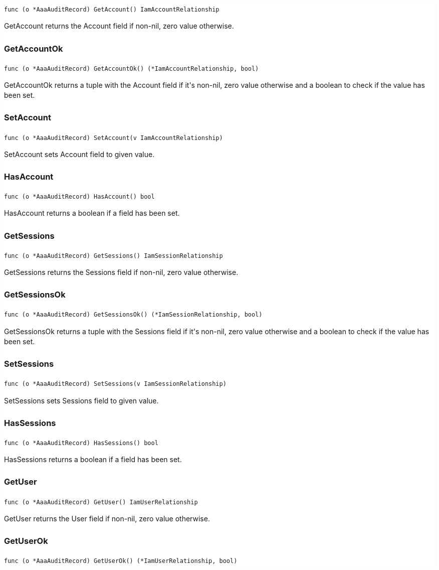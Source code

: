 `func (o *AaaAuditRecord) GetAccount() IamAccountRelationship`

GetAccount returns the Account field if non-nil, zero value otherwise.

### GetAccountOk

`func (o *AaaAuditRecord) GetAccountOk() (*IamAccountRelationship, bool)`

GetAccountOk returns a tuple with the Account field if it's non-nil, zero value otherwise
and a boolean to check if the value has been set.

### SetAccount

`func (o *AaaAuditRecord) SetAccount(v IamAccountRelationship)`

SetAccount sets Account field to given value.

### HasAccount

`func (o *AaaAuditRecord) HasAccount() bool`

HasAccount returns a boolean if a field has been set.

### GetSessions

`func (o *AaaAuditRecord) GetSessions() IamSessionRelationship`

GetSessions returns the Sessions field if non-nil, zero value otherwise.

### GetSessionsOk

`func (o *AaaAuditRecord) GetSessionsOk() (*IamSessionRelationship, bool)`

GetSessionsOk returns a tuple with the Sessions field if it's non-nil, zero value otherwise
and a boolean to check if the value has been set.

### SetSessions

`func (o *AaaAuditRecord) SetSessions(v IamSessionRelationship)`

SetSessions sets Sessions field to given value.

### HasSessions

`func (o *AaaAuditRecord) HasSessions() bool`

HasSessions returns a boolean if a field has been set.

### GetUser

`func (o *AaaAuditRecord) GetUser() IamUserRelationship`

GetUser returns the User field if non-nil, zero value otherwise.

### GetUserOk

`func (o *AaaAuditRecord) GetUserOk() (*IamUserRelationship, bool)`
